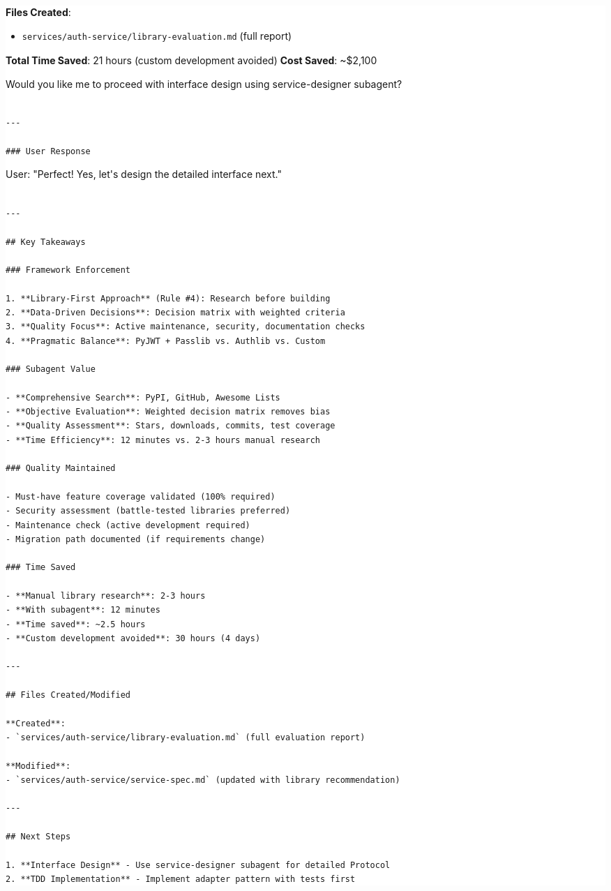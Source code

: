 **Files Created**:
- `services/auth-service/library-evaluation.md` (full report)

**Total Time Saved**: 21 hours (custom development avoided)
**Cost Saved**: ~$2,100

Would you like me to proceed with interface design using service-designer subagent?
```

---

### User Response

```
User: "Perfect! Yes, let's design the detailed interface next."
```

---

## Key Takeaways

### Framework Enforcement

1. **Library-First Approach** (Rule #4): Research before building
2. **Data-Driven Decisions**: Decision matrix with weighted criteria
3. **Quality Focus**: Active maintenance, security, documentation checks
4. **Pragmatic Balance**: PyJWT + Passlib vs. Authlib vs. Custom

### Subagent Value

- **Comprehensive Search**: PyPI, GitHub, Awesome Lists
- **Objective Evaluation**: Weighted decision matrix removes bias
- **Quality Assessment**: Stars, downloads, commits, test coverage
- **Time Efficiency**: 12 minutes vs. 2-3 hours manual research

### Quality Maintained

- Must-have feature coverage validated (100% required)
- Security assessment (battle-tested libraries preferred)
- Maintenance check (active development required)
- Migration path documented (if requirements change)

### Time Saved

- **Manual library research**: 2-3 hours
- **With subagent**: 12 minutes
- **Time saved**: ~2.5 hours
- **Custom development avoided**: 30 hours (4 days)

---

## Files Created/Modified

**Created**:
- `services/auth-service/library-evaluation.md` (full evaluation report)

**Modified**:
- `services/auth-service/service-spec.md` (updated with library recommendation)

---

## Next Steps

1. **Interface Design** - Use service-designer subagent for detailed Protocol
2. **TDD Implementation** - Implement adapter pattern with tests first
```